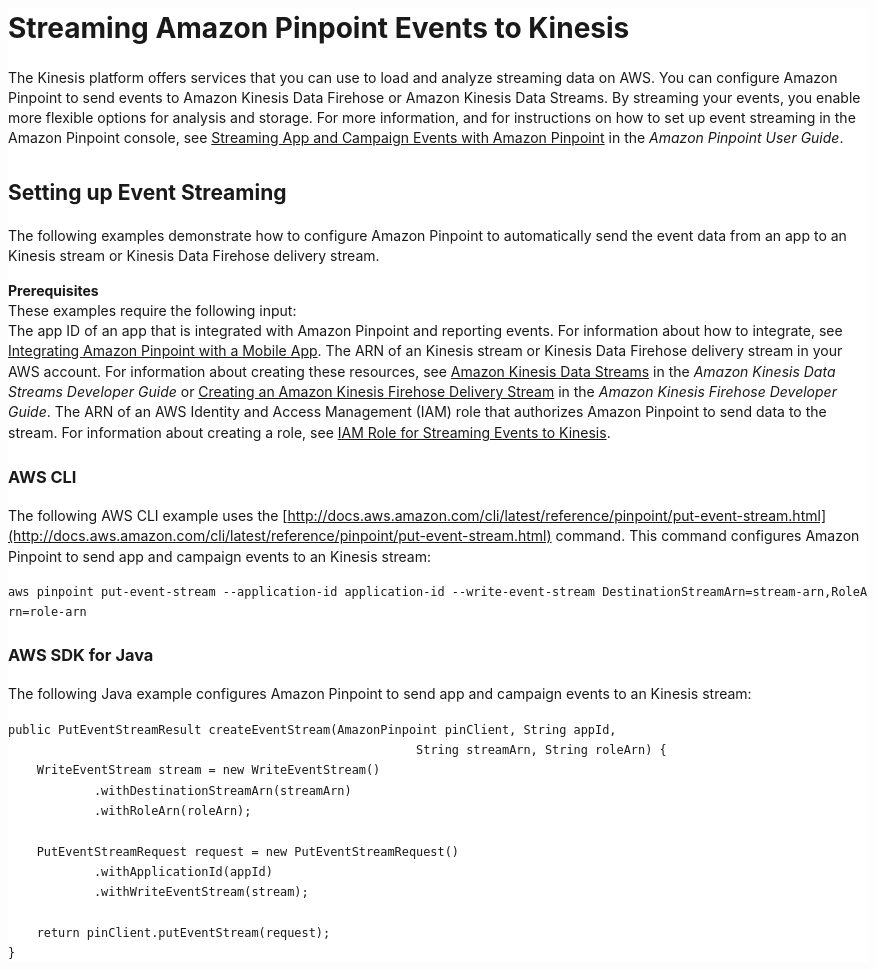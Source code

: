 # Streaming Amazon Pinpoint Events to Kinesis<a name="analytics-streaming"></a>

The Kinesis platform offers services that you can use to load and analyze streaming data on AWS\. You can configure Amazon Pinpoint to send events to Amazon Kinesis Data Firehose or Amazon Kinesis Data Streams\. By streaming your events, you enable more flexible options for analysis and storage\. For more information, and for instructions on how to set up event streaming in the Amazon Pinpoint console, see [Streaming App and Campaign Events with Amazon Pinpoint](http://docs.aws.amazon.com/pinpoint/latest/userguide/analytics-streaming.html) in the *Amazon Pinpoint User Guide*\.

## **Setting up Event Streaming**<a name="analytics-streaming-setup"></a>

The following examples demonstrate how to configure Amazon Pinpoint to automatically send the event data from an app to an Kinesis stream or Kinesis Data Firehose delivery stream\.

**Prerequisites**  
These examples require the following input:  
The app ID of an app that is integrated with Amazon Pinpoint and reporting events\. For information about how to integrate, see [Integrating Amazon Pinpoint with a Mobile App](mobile-sdk.md)\.
The ARN of an Kinesis stream or Kinesis Data Firehose delivery stream in your AWS account\. For information about creating these resources, see [Amazon Kinesis Data Streams](http://docs.aws.amazon.com/streams/latest/dev/amazon-kinesis-streams.html) in the *Amazon Kinesis Data Streams Developer Guide* or [Creating an Amazon Kinesis Firehose Delivery Stream](http://docs.aws.amazon.com/firehose/latest/dev/basic-create.html) in the *Amazon Kinesis Firehose Developer Guide*\.
The ARN of an AWS Identity and Access Management \(IAM\) role that authorizes Amazon Pinpoint to send data to the stream\. For information about creating a role, see [IAM Role for Streaming Events to Kinesis](permissions-streams.md)\.

### AWS CLI<a name="analytics-streaming-setup-cli"></a>

The following AWS CLI example uses the [http://docs.aws.amazon.com/cli/latest/reference/pinpoint/put-event-stream.html](http://docs.aws.amazon.com/cli/latest/reference/pinpoint/put-event-stream.html) command\. This command configures Amazon Pinpoint to send app and campaign events to an Kinesis stream:

```
aws pinpoint put-event-stream --application-id application-id --write-event-stream DestinationStreamArn=stream-arn,RoleArn=role-arn
```

### AWS SDK for Java<a name="analytics-streaming-setup-java"></a>

The following Java example configures Amazon Pinpoint to send app and campaign events to an Kinesis stream:

```
public PutEventStreamResult createEventStream(AmazonPinpoint pinClient, String appId,
                                                         String streamArn, String roleArn) {
    WriteEventStream stream = new WriteEventStream()
            .withDestinationStreamArn(streamArn)
            .withRoleArn(roleArn);

    PutEventStreamRequest request = new PutEventStreamRequest()
            .withApplicationId(appId)
            .withWriteEventStream(stream);

    return pinClient.putEventStream(request);
}
```
